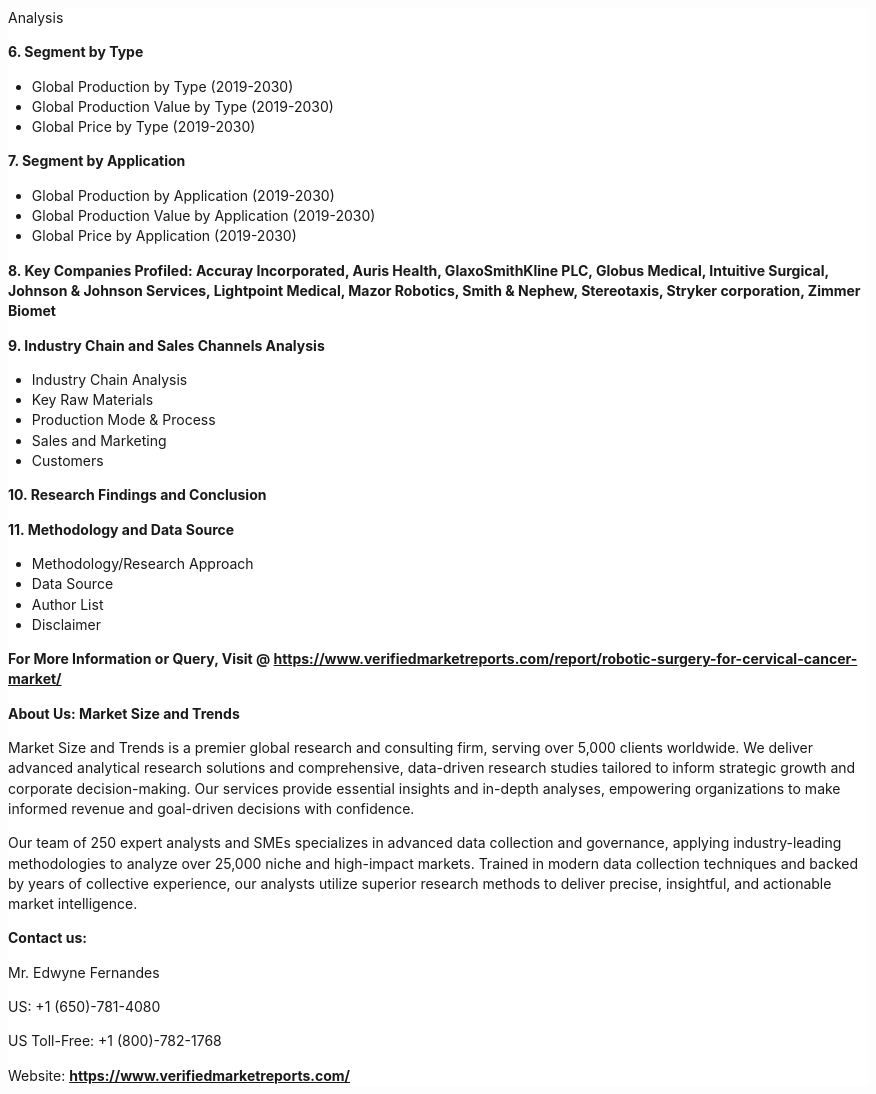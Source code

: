 Analysis&nbsp;</li></ul><p><strong>6. Segment by Type</strong></p><ul><li>Global Production by Type (2019-2030)</li><li>Global Production Value by Type (2019-2030)</li><li>Global Price by Type (2019-2030)</li></ul><p><strong>7. Segment by Application</strong></p><ul><li>Global Production by Application (2019-2030)</li><li>Global Production Value by Application (2019-2030)</li><li>Global Price by Application (2019-2030)</li></ul><p><strong>8. Key Companies Profiled: Accuray Incorporated, Auris Health, GlaxoSmithKline PLC, Globus Medical, Intuitive Surgical, Johnson & Johnson Services, Lightpoint Medical, Mazor Robotics, Smith & Nephew, Stereotaxis, Stryker corporation, Zimmer Biomet</strong></p><p><strong>9. Industry Chain and Sales Channels Analysis</strong></p><ul><li>Industry Chain Analysis</li><li>Key Raw Materials</li><li>Production Mode &amp; Process</li><li>Sales and Marketing</li><li>Customers</li></ul><p><strong>10. Research Findings and Conclusion</strong></p><p><strong>11. Methodology and Data Source</strong></p><ul><li>Methodology/Research Approach</li><li>Data Source</li><li>Author List</li><li>Disclaimer</li></ul></p><p><strong>For More Information or Query, Visit @ <a href="https://www.verifiedmarketreports.com/report/robotic-surgery-for-cervical-cancer-market/">https://www.verifiedmarketreports.com/report/robotic-surgery-for-cervical-cancer-market/</a></strong></p><p><strong>About Us: Market Size and Trends</strong></p><p>Market Size and Trends is a premier global research and consulting firm, serving over 5,000 clients worldwide. We deliver advanced analytical research solutions and comprehensive, data-driven research studies tailored to inform strategic growth and corporate decision-making. Our services provide essential insights and in-depth analyses, empowering organizations to make informed revenue and goal-driven decisions with confidence.</p><p>Our team of 250 expert analysts and SMEs specializes in advanced data collection and governance, applying industry-leading methodologies to analyze over 25,000 niche and high-impact markets. Trained in modern data collection techniques and backed by years of collective experience, our analysts utilize superior research methods to deliver precise, insightful, and actionable market intelligence.</p><p><strong>Contact us:</strong></p><p>Mr. Edwyne Fernandes</p><p>US: +1 (650)-781-4080</p><p>US Toll-Free: +1 (800)-782-1768</p><p>Website: <strong><a href="https://www.verifiedmarketreports.com/">https://www.verifiedmarketreports.com/</a></strong></p>

